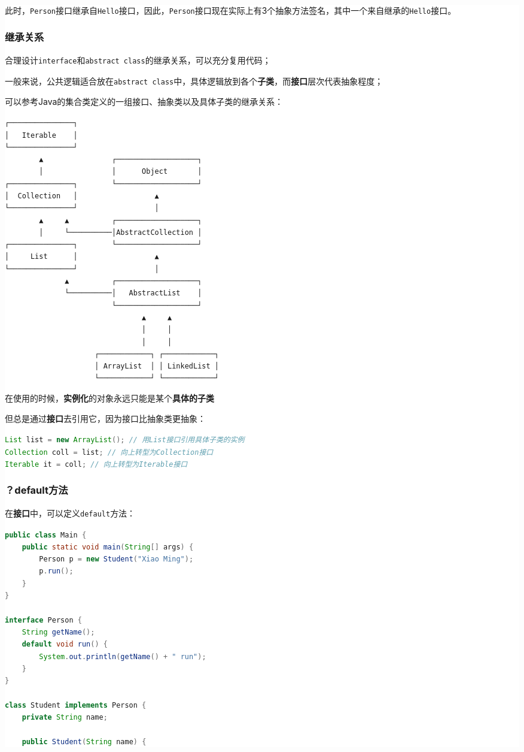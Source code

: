 此时，`Person`接口继承自`Hello`接口，因此，`Person`接口现在实际上有3个抽象方法签名，其中一个来自继承的`Hello`接口。

### 继承关系

合理设计`interface`和`abstract class`的继承关系，可以充分复用代码；

一般来说，公共逻辑适合放在`abstract class`中，具体逻辑放到各个**子类**，而**接口**层次代表抽象程度；

可以参考Java的集合类定义的一组接口、抽象类以及具体子类的继承关系：

```ascii
┌───────────────┐
│   Iterable    │
└───────────────┘
        ▲                ┌───────────────────┐
        │                │      Object       │
┌───────────────┐        └───────────────────┘
│  Collection   │                  ▲
└───────────────┘                  │
        ▲     ▲          ┌───────────────────┐
        │     └──────────│AbstractCollection │
┌───────────────┐        └───────────────────┘
│     List      │                  ▲
└───────────────┘                  │
              ▲          ┌───────────────────┐
              └──────────│   AbstractList    │
                         └───────────────────┘
                                ▲     ▲
                                │     │
                                │     │
                     ┌────────────┐ ┌────────────┐
                     │ ArrayList  │ │ LinkedList │
                     └────────────┘ └────────────┘
```

在使用的时候，**实例化**的对象永远只能是某个**具体的子类**

但总是通过**接口**去引用它，因为接口比抽象类更抽象：

```java
List list = new ArrayList(); // 用List接口引用具体子类的实例
Collection coll = list; // 向上转型为Collection接口
Iterable it = coll; // 向上转型为Iterable接口
```

### ？default方法

在**接口**中，可以定义`default`方法：

```java
public class Main {
    public static void main(String[] args) {
        Person p = new Student("Xiao Ming");
        p.run();
    }
}

interface Person {
    String getName();
    default void run() {
        System.out.println(getName() + " run");
    }
}

class Student implements Person {
    private String name;

    public Student(String name) {
```